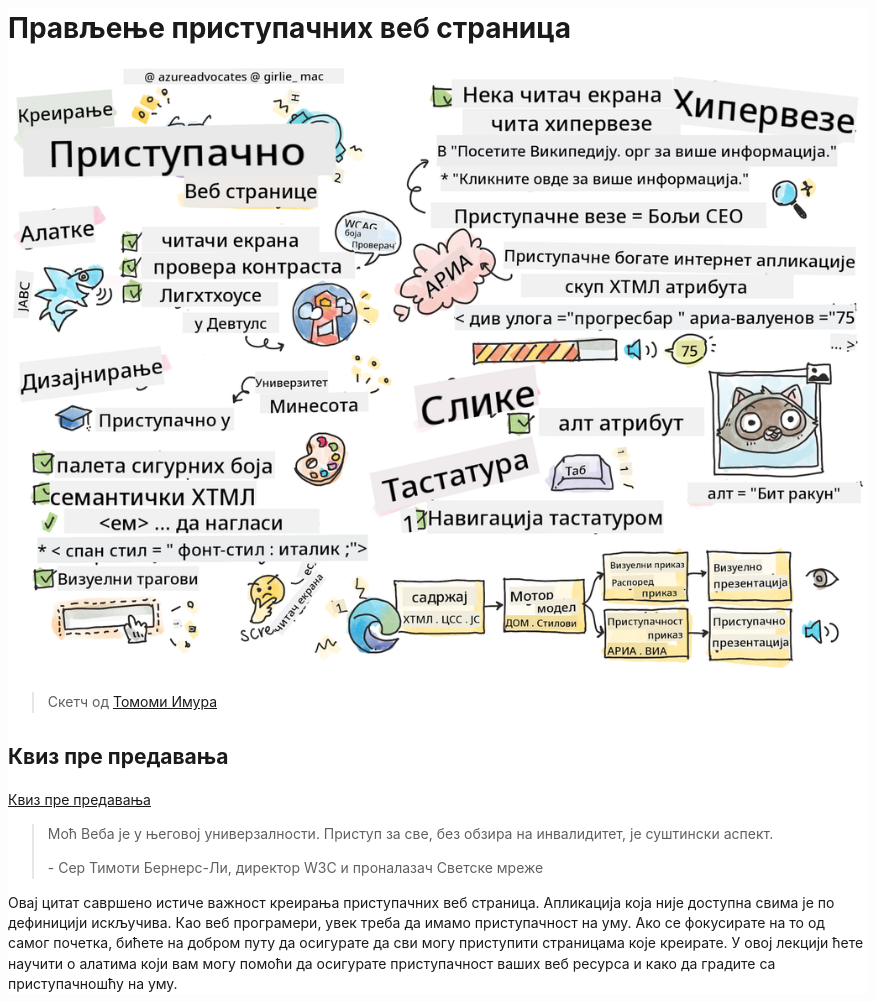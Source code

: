 
# Прављење приступачних веб страница

![Све о приступачности](../../../../translated_images/webdev101-a11y.8ef3025c858d897a403a1a42c0897c76e11b724d9a8a0c0578dd4316f7507622.sr.png)  
> Скетч од [Томоми Имура](https://twitter.com/girlie_mac)

## Квиз пре предавања  
[Квиз пре предавања](https://ff-quizzes.netlify.app/web/)

> Моћ Веба је у његовој универзалности. Приступ за све, без обзира на инвалидитет, је суштински аспект.  
>
> \- Сер Тимоти Бернерс-Ли, директор W3C и проналазач Светске мреже

Овај цитат савршено истиче важност креирања приступачних веб страница. Апликација која није доступна свима је по дефиницији искључива. Као веб програмери, увек треба да имамо приступачност на уму. Ако се фокусирате на то од самог почетка, бићете на добром путу да осигурате да сви могу приступити страницама које креирате. У овој лекцији ћете научити о алатима који вам могу помоћи да осигурате приступачност ваших веб ресурса и како да градите са приступачношћу на уму.
